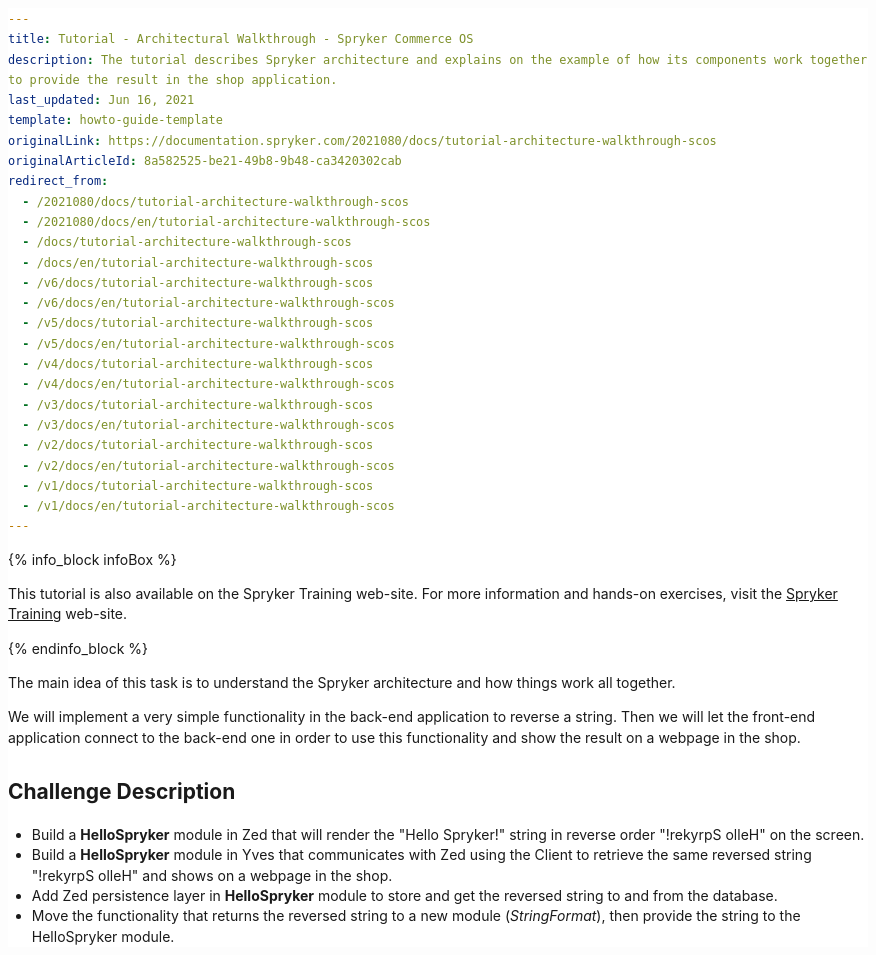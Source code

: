 ```yaml
---
title: Tutorial - Architectural Walkthrough - Spryker Commerce OS
description: The tutorial describes Spryker architecture and explains on the example of how its components work together to provide the result in the shop application.
last_updated: Jun 16, 2021
template: howto-guide-template
originalLink: https://documentation.spryker.com/2021080/docs/tutorial-architecture-walkthrough-scos
originalArticleId: 8a582525-be21-49b8-9b48-ca3420302cab
redirect_from:
  - /2021080/docs/tutorial-architecture-walkthrough-scos
  - /2021080/docs/en/tutorial-architecture-walkthrough-scos
  - /docs/tutorial-architecture-walkthrough-scos
  - /docs/en/tutorial-architecture-walkthrough-scos
  - /v6/docs/tutorial-architecture-walkthrough-scos
  - /v6/docs/en/tutorial-architecture-walkthrough-scos
  - /v5/docs/tutorial-architecture-walkthrough-scos
  - /v5/docs/en/tutorial-architecture-walkthrough-scos
  - /v4/docs/tutorial-architecture-walkthrough-scos
  - /v4/docs/en/tutorial-architecture-walkthrough-scos
  - /v3/docs/tutorial-architecture-walkthrough-scos
  - /v3/docs/en/tutorial-architecture-walkthrough-scos
  - /v2/docs/tutorial-architecture-walkthrough-scos
  - /v2/docs/en/tutorial-architecture-walkthrough-scos
  - /v1/docs/tutorial-architecture-walkthrough-scos
  - /v1/docs/en/tutorial-architecture-walkthrough-scos
---
```


{% info_block infoBox %}

This tutorial is also available on the Spryker Training web-site. For more information and hands-on exercises, visit the [Spryker Training](https://training.spryker.com/courses/developer-bootcamp) web-site.

{% endinfo_block %}

The main idea of this task is to understand the Spryker architecture and how things work all together.

We will implement a very simple functionality in the back-end application to reverse a string. Then we will let the front-end application connect to the back-end one in order to use this functionality and show the result on a webpage in the shop.

## Challenge Description

* Build a **HelloSpryker** module in Zed that will render the "Hello Spryker!" string in reverse order "!rekyrpS olleH" on the screen.
* Build a **HelloSpryker** module in Yves that communicates with Zed using the Client to retrieve the same reversed string "!rekyrpS olleH"  and shows on a webpage in the shop.
* Add Zed persistence layer in **HelloSpryker** module to store and get the reversed string to and from the database.
* Move the functionality that returns the reversed string to a new module (*StringFormat*), then provide the string to the HelloSpryker module.

